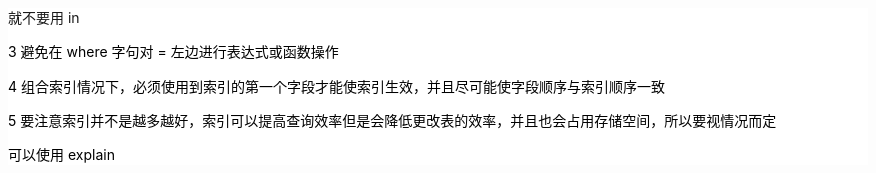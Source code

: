    </span>
   <span>
    就不要用
   </span>
   <span>
    in
   </span>
  </span>
 </p>
 <p style="color: rgb(51,51,51);text-align: justify;">
  <span style="color: rgb(0,0,0);">
   <span>
    3
   </span>
   <span>
    避免在
   </span>
   <span>
    where
   </span>
   <span>
    字句对
   </span>
   <span>
    <span>
    </span>
    =
    <span>
    </span>
   </span>
   <span>
    左边进行表达式或函数操作
   </span>
  </span>
 </p>
 <p style="color: rgb(51,51,51);text-align: justify;">
  <span style="color: rgb(0,0,0);">
   <span>
    4
   </span>
   <span>
    组合索引情况下，必须使用到索引的第一个字段才能使索引生效，并且尽可能使字段顺序与索引顺序一致
   </span>
  </span>
 </p>
 <p style="color: rgb(51,51,51);text-align: justify;">
  <span style="color: rgb(0,0,0);">
   <span>
    5
   </span>
   <span>
    要注意索引并不是越多越好，索引可以提高查询效率但是会降低更改表的效率，并且也会占用存储空间，所以要视情况而定
   </span>
  </span>
 </p>
 <p style="color: rgb(51,51,51);text-align: justify;">
  <span style="color: rgb(0,0,0);">
  </span>
  <span style="color: rgb(0,0,0);">
   <span>
    可以使用
   </span>
   <span>
    explain
